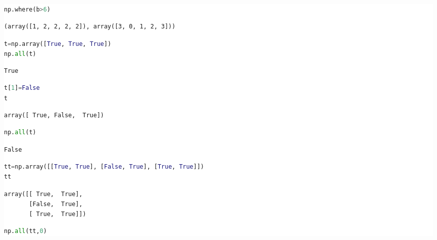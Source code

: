 

```python
np.where(b>6)
```




    (array([1, 2, 2, 2, 2]), array([3, 0, 1, 2, 3]))




```python
t=np.array([True, True, True])
np.all(t)
```




    True




```python
t[1]=False
t
```




    array([ True, False,  True])




```python
np.all(t)
```




    False




```python
tt=np.array([[True, True], [False, True], [True, True]])
tt
```




    array([[ True,  True],
           [False,  True],
           [ True,  True]])




```python
np.all(tt,0)
```



